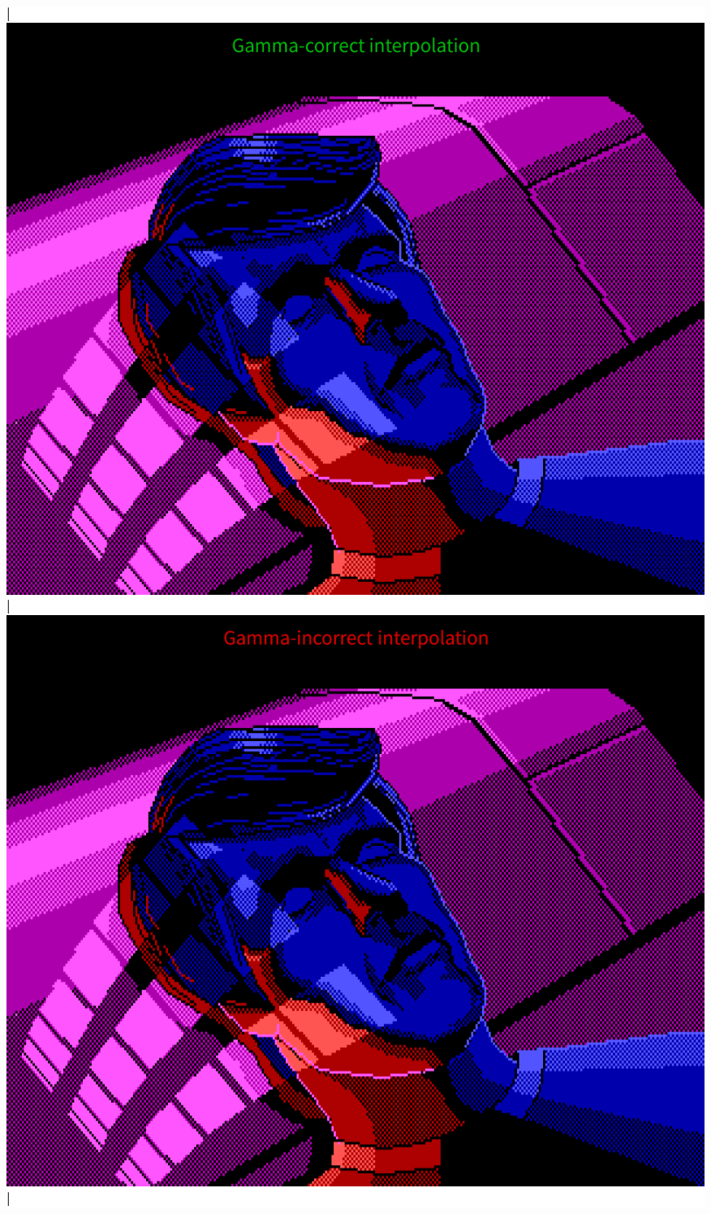 | [![Space Quest III (good)](/sq3-good.png)](/sq3-good.png) | [![Space Quest III (bad)](/sq3-bad.png)](/sq3-bad.png) |